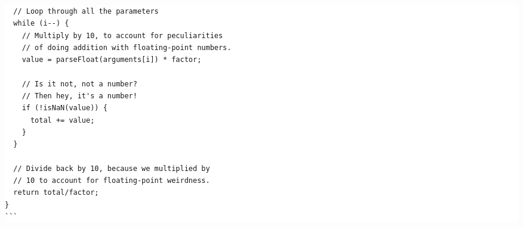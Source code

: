       // Loop through all the parameters
      while (i--) {
        // Multiply by 10, to account for peculiarities
        // of doing addition with floating-point numbers.
        value = parseFloat(arguments[i]) * factor;

        // Is it not, not a number?
        // Then hey, it's a number!
        if (!isNaN(value)) {
          total += value;
        }
      }

      // Divide back by 10, because we multiplied by
      // 10 to account for floating-point weirdness.
      return total/factor;
    }
    ```

